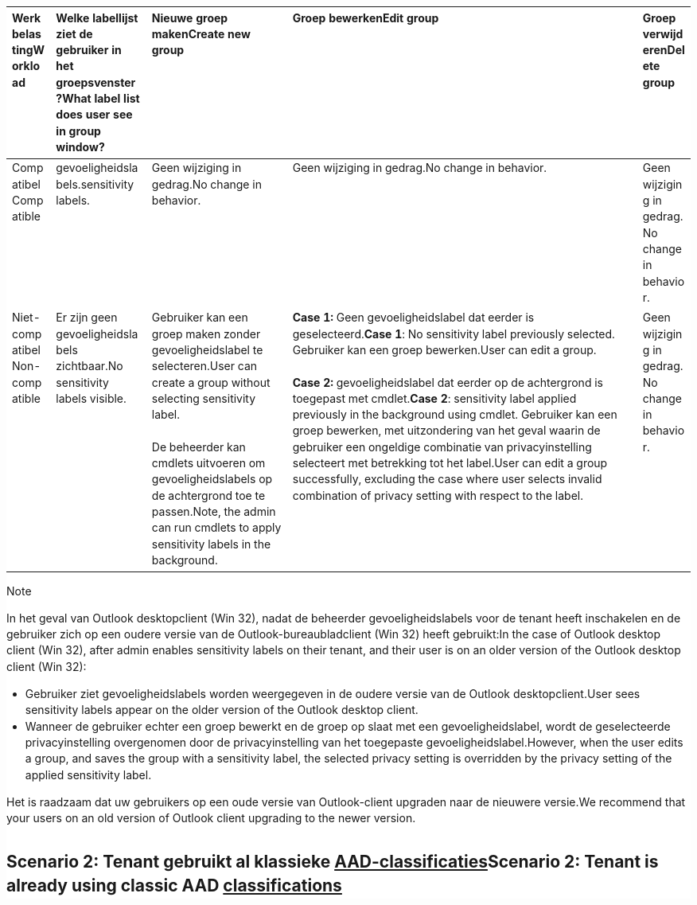 |<span data-ttu-id="2b9fb-123">Werkbelasting</span><span class="sxs-lookup"><span data-stu-id="2b9fb-123">Workload</span></span>|<span data-ttu-id="2b9fb-124">Welke labellijst ziet de gebruiker in het groepsvenster?</span><span class="sxs-lookup"><span data-stu-id="2b9fb-124">What label list does user see in group window?</span></span>|<span data-ttu-id="2b9fb-125">Nieuwe groep maken</span><span class="sxs-lookup"><span data-stu-id="2b9fb-125">Create new group</span></span> |<span data-ttu-id="2b9fb-126">Groep bewerken</span><span class="sxs-lookup"><span data-stu-id="2b9fb-126">Edit group</span></span> |<span data-ttu-id="2b9fb-127">Groep verwijderen</span><span class="sxs-lookup"><span data-stu-id="2b9fb-127">Delete group</span></span> |
|:-------|:-------|:--------|:--------|:--------|   
|<span data-ttu-id="2b9fb-128">Compatibel</span><span class="sxs-lookup"><span data-stu-id="2b9fb-128">Compatible</span></span>   |<span data-ttu-id="2b9fb-129">gevoeligheidslabels.</span><span class="sxs-lookup"><span data-stu-id="2b9fb-129">sensitivity labels.</span></span> |<span data-ttu-id="2b9fb-130">Geen wijziging in gedrag.</span><span class="sxs-lookup"><span data-stu-id="2b9fb-130">No change in behavior.</span></span> |<span data-ttu-id="2b9fb-131">Geen wijziging in gedrag.</span><span class="sxs-lookup"><span data-stu-id="2b9fb-131">No change in behavior.</span></span> |<span data-ttu-id="2b9fb-132">Geen wijziging in gedrag.</span><span class="sxs-lookup"><span data-stu-id="2b9fb-132">No change in behavior.</span></span> |
|<span data-ttu-id="2b9fb-133">Niet-compatibel</span><span class="sxs-lookup"><span data-stu-id="2b9fb-133">Non-compatible</span></span> |<span data-ttu-id="2b9fb-134">Er zijn geen gevoeligheidslabels zichtbaar.</span><span class="sxs-lookup"><span data-stu-id="2b9fb-134">No sensitivity labels visible.</span></span> |<span data-ttu-id="2b9fb-135">Gebruiker kan een groep maken zonder gevoeligheidslabel te selecteren.</span><span class="sxs-lookup"><span data-stu-id="2b9fb-135">User can create a group without selecting sensitivity label.</span></span> <br><br> <span data-ttu-id="2b9fb-136">De beheerder kan cmdlets uitvoeren om gevoeligheidslabels op de achtergrond toe te passen.</span><span class="sxs-lookup"><span data-stu-id="2b9fb-136">Note, the admin can run cmdlets to apply sensitivity labels in the background.</span></span> |<span data-ttu-id="2b9fb-137">**Case 1:** Geen gevoeligheidslabel dat eerder is geselecteerd.</span><span class="sxs-lookup"><span data-stu-id="2b9fb-137">**Case 1**: No sensitivity label previously selected.</span></span> <span data-ttu-id="2b9fb-138">Gebruiker kan een groep bewerken.</span><span class="sxs-lookup"><span data-stu-id="2b9fb-138">User can edit a group.</span></span><br><br> <span data-ttu-id="2b9fb-139">**Case 2:** gevoeligheidslabel dat eerder op de achtergrond is toegepast met cmdlet.</span><span class="sxs-lookup"><span data-stu-id="2b9fb-139">**Case 2**: sensitivity label applied previously in the background using cmdlet.</span></span> <span data-ttu-id="2b9fb-140">Gebruiker kan een groep bewerken, met uitzondering van het geval waarin de gebruiker een ongeldige combinatie van privacyinstelling selecteert met betrekking tot het label.</span><span class="sxs-lookup"><span data-stu-id="2b9fb-140">User can edit a group successfully, excluding the case where user selects invalid combination of privacy setting with respect to the label.</span></span> |<span data-ttu-id="2b9fb-141">Geen wijziging in gedrag.</span><span class="sxs-lookup"><span data-stu-id="2b9fb-141">No change in behavior.</span></span>|

> [!NOTE]
> <span data-ttu-id="2b9fb-142">In het geval van Outlook desktopclient (Win 32), nadat de beheerder gevoeligheidslabels voor de tenant heeft inschakelen en de gebruiker zich op een oudere versie van de Outlook-bureaubladclient (Win 32) heeft gebruikt:</span><span class="sxs-lookup"><span data-stu-id="2b9fb-142">In the case of Outlook desktop client (Win 32), after admin enables sensitivity labels on their tenant, and their user is on an older version of the Outlook desktop client (Win 32):</span></span>
>
> - <span data-ttu-id="2b9fb-143">Gebruiker ziet gevoeligheidslabels worden weergegeven in de oudere versie van de Outlook desktopclient.</span><span class="sxs-lookup"><span data-stu-id="2b9fb-143">User sees sensitivity labels appear on the older version of the Outlook desktop client.</span></span>
> - <span data-ttu-id="2b9fb-144">Wanneer de gebruiker echter een groep bewerkt en de groep op slaat met een gevoeligheidslabel, wordt de geselecteerde privacyinstelling overgenomen door de privacyinstelling van het toegepaste gevoeligheidslabel.</span><span class="sxs-lookup"><span data-stu-id="2b9fb-144">However, when the user edits a group, and saves the group with a sensitivity label, the selected privacy setting is overridden by the privacy setting of the applied sensitivity label.</span></span>
>
> <span data-ttu-id="2b9fb-145">Het is raadzaam dat uw gebruikers op een oude versie van Outlook-client upgraden naar de nieuwere versie.</span><span class="sxs-lookup"><span data-stu-id="2b9fb-145">We recommend that your users on an old version of Outlook client upgrading to the newer version.</span></span>

## <a name="scenario-2-tenant-is-already-using-classic-aad-classifications"></a><span data-ttu-id="2b9fb-146">Scenario 2: Tenant gebruikt al klassieke [AAD-classificaties](../enterprise/manage-microsoft-365-groups-with-powershell.md)</span><span class="sxs-lookup"><span data-stu-id="2b9fb-146">Scenario 2: Tenant is already using classic AAD [classifications](../enterprise/manage-microsoft-365-groups-with-powershell.md)</span></span>
